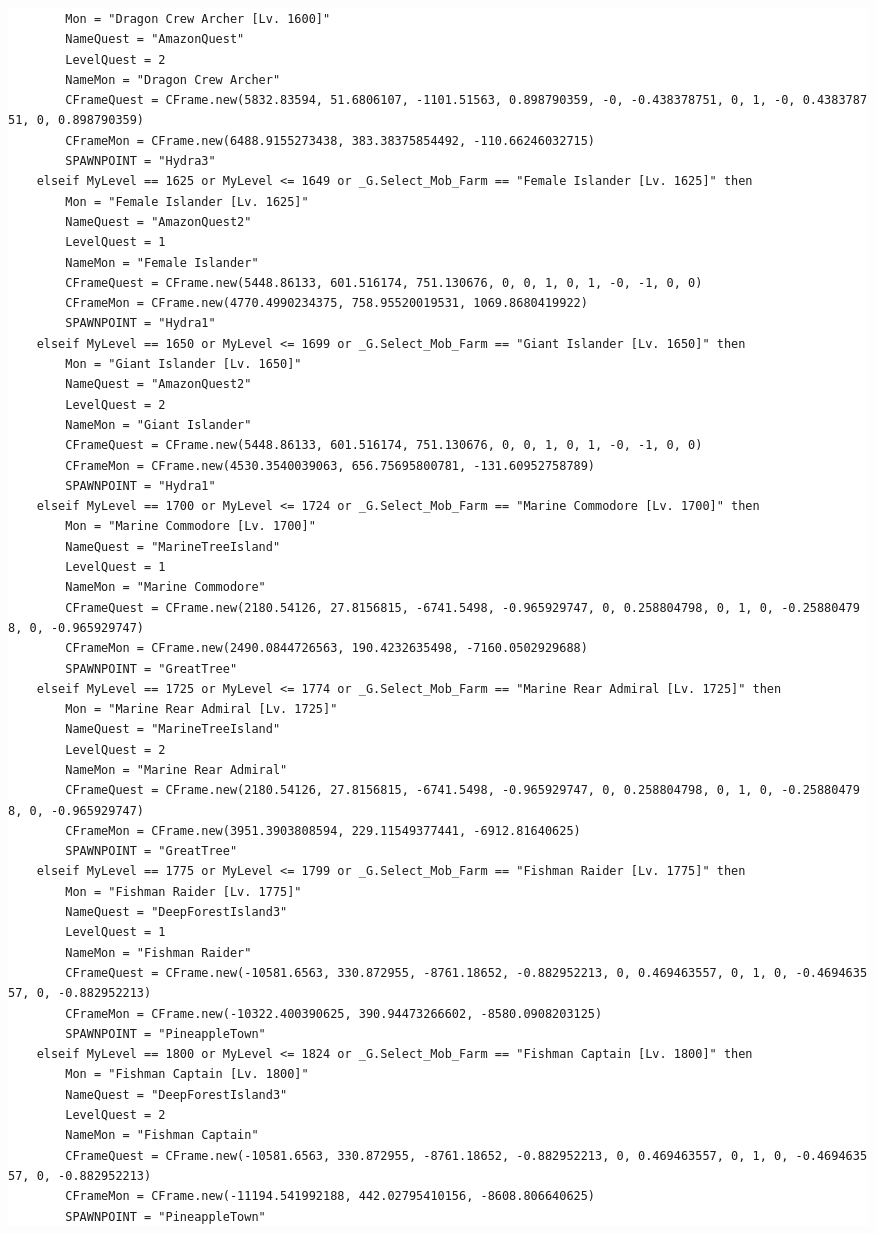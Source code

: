             Mon = "Dragon Crew Archer [Lv. 1600]"
            NameQuest = "AmazonQuest"
            LevelQuest = 2
            NameMon = "Dragon Crew Archer"
            CFrameQuest = CFrame.new(5832.83594, 51.6806107, -1101.51563, 0.898790359, -0, -0.438378751, 0, 1, -0, 0.438378751, 0, 0.898790359)
            CFrameMon = CFrame.new(6488.9155273438, 383.38375854492, -110.66246032715)
            SPAWNPOINT = "Hydra3"
        elseif MyLevel == 1625 or MyLevel <= 1649 or _G.Select_Mob_Farm == "Female Islander [Lv. 1625]" then
            Mon = "Female Islander [Lv. 1625]"
            NameQuest = "AmazonQuest2"
            LevelQuest = 1
            NameMon = "Female Islander"
            CFrameQuest = CFrame.new(5448.86133, 601.516174, 751.130676, 0, 0, 1, 0, 1, -0, -1, 0, 0)
            CFrameMon = CFrame.new(4770.4990234375, 758.95520019531, 1069.8680419922)
            SPAWNPOINT = "Hydra1"
        elseif MyLevel == 1650 or MyLevel <= 1699 or _G.Select_Mob_Farm == "Giant Islander [Lv. 1650]" then
            Mon = "Giant Islander [Lv. 1650]"
            NameQuest = "AmazonQuest2"
            LevelQuest = 2
            NameMon = "Giant Islander"
            CFrameQuest = CFrame.new(5448.86133, 601.516174, 751.130676, 0, 0, 1, 0, 1, -0, -1, 0, 0)
            CFrameMon = CFrame.new(4530.3540039063, 656.75695800781, -131.60952758789)
            SPAWNPOINT = "Hydra1"
        elseif MyLevel == 1700 or MyLevel <= 1724 or _G.Select_Mob_Farm == "Marine Commodore [Lv. 1700]" then
            Mon = "Marine Commodore [Lv. 1700]"
            NameQuest = "MarineTreeIsland"
            LevelQuest = 1
            NameMon = "Marine Commodore"
            CFrameQuest = CFrame.new(2180.54126, 27.8156815, -6741.5498, -0.965929747, 0, 0.258804798, 0, 1, 0, -0.258804798, 0, -0.965929747)
            CFrameMon = CFrame.new(2490.0844726563, 190.4232635498, -7160.0502929688)
            SPAWNPOINT = "GreatTree"
        elseif MyLevel == 1725 or MyLevel <= 1774 or _G.Select_Mob_Farm == "Marine Rear Admiral [Lv. 1725]" then
            Mon = "Marine Rear Admiral [Lv. 1725]"
            NameQuest = "MarineTreeIsland"
            LevelQuest = 2
            NameMon = "Marine Rear Admiral"
            CFrameQuest = CFrame.new(2180.54126, 27.8156815, -6741.5498, -0.965929747, 0, 0.258804798, 0, 1, 0, -0.258804798, 0, -0.965929747)
            CFrameMon = CFrame.new(3951.3903808594, 229.11549377441, -6912.81640625)
            SPAWNPOINT = "GreatTree"
        elseif MyLevel == 1775 or MyLevel <= 1799 or _G.Select_Mob_Farm == "Fishman Raider [Lv. 1775]" then
            Mon = "Fishman Raider [Lv. 1775]"
            NameQuest = "DeepForestIsland3"
            LevelQuest = 1
            NameMon = "Fishman Raider"
            CFrameQuest = CFrame.new(-10581.6563, 330.872955, -8761.18652, -0.882952213, 0, 0.469463557, 0, 1, 0, -0.469463557, 0, -0.882952213)
            CFrameMon = CFrame.new(-10322.400390625, 390.94473266602, -8580.0908203125)
            SPAWNPOINT = "PineappleTown"
        elseif MyLevel == 1800 or MyLevel <= 1824 or _G.Select_Mob_Farm == "Fishman Captain [Lv. 1800]" then
            Mon = "Fishman Captain [Lv. 1800]"
            NameQuest = "DeepForestIsland3"
            LevelQuest = 2
            NameMon = "Fishman Captain"
            CFrameQuest = CFrame.new(-10581.6563, 330.872955, -8761.18652, -0.882952213, 0, 0.469463557, 0, 1, 0, -0.469463557, 0, -0.882952213)
            CFrameMon = CFrame.new(-11194.541992188, 442.02795410156, -8608.806640625)
            SPAWNPOINT = "PineappleTown"